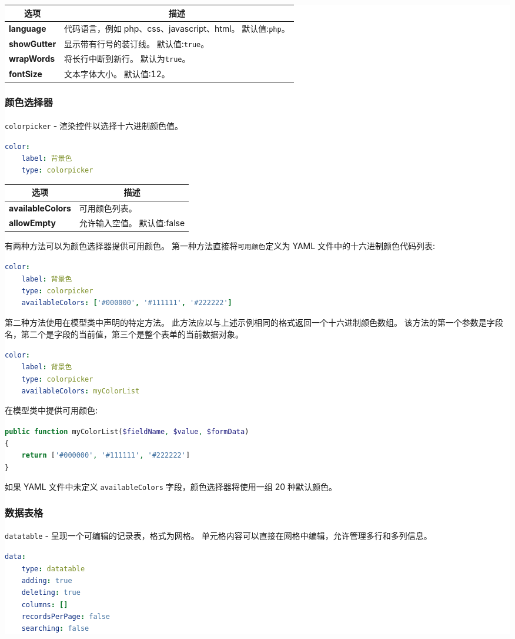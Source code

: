 选项 | 描述
------------- | -------------
**language** | 代码语言，例如 php、css、javascript、html。 默认值:`php`。
**showGutter** | 显示带有行号的装订线。 默认值:`true`。
**wrapWords** | 将长行中断到新行。 默认为`true`。
**fontSize** | 文本字体大小。 默认值:12。

<a name="widget-colorpicker"></a>
### 颜色选择器

`colorpicker` - 渲染控件以选择十六进制颜色值。

```yaml
color:
    label: 背景色
    type: colorpicker
```

选项 | 描述
------------- | -------------
**availableColors** | 可用颜色列表。
**allowEmpty** | 允许输入空值。 默认值:false

有两种方法可以为颜色选择器提供可用颜色。 第一种方法直接将`可用颜色`定义为 YAML 文件中的十六进制颜色代码列表:
```yaml
color:
    label: 背景色
    type: colorpicker
    availableColors: ['#000000', '#111111', '#222222']
```

第二种方法使用在模型类中声明的特定方法。 此方法应以与上述示例相同的格式返回一个十六进制颜色数组。 该方法的第一个参数是字段名，第二个是字段的当前值，第三个是整个表单的当前数据对象。

```yaml
color:
    label: 背景色
    type: colorpicker
    availableColors: myColorList
```

在模型类中提供可用颜色:

```php
public function myColorList($fieldName, $value, $formData)
{
    return ['#000000', '#111111', '#222222']
}
```

如果 YAML 文件中未定义 `availableColors` 字段，颜色选择器将使用一组 20 种默认颜色。

<a name="widget-datatable"></a>
### 数据表格

`datatable` - 呈现一个可编辑的记录表，格式为网格。 单元格内容可以直接在网格中编辑，允许管理多行和多列信息。

```yaml
data:
    type: datatable
    adding: true
    deleting: true
    columns: []
    recordsPerPage: false
    searching: false
```
